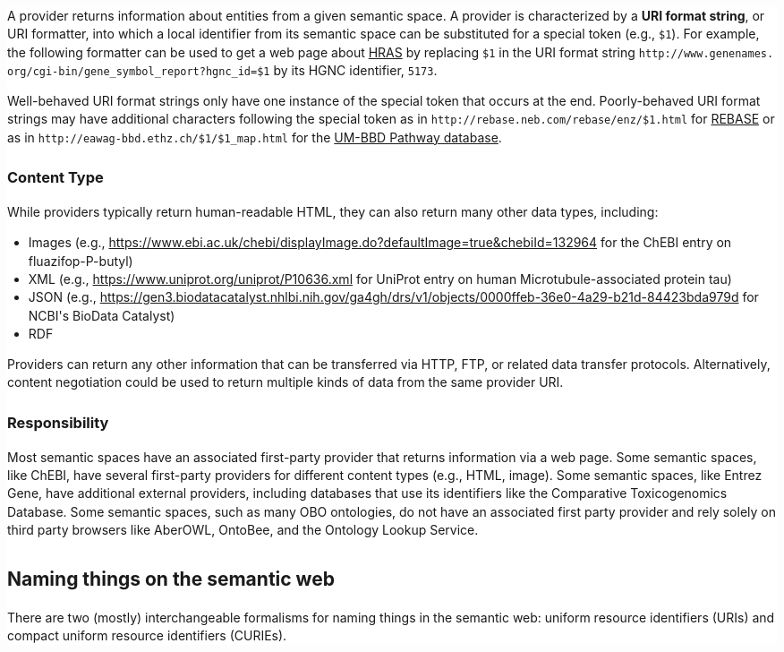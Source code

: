 A provider returns information about entities from a given semantic space. A
provider is characterized by a **URI format string**, or URI formatter, into
which a local identifier from its semantic space can be substituted for a
special token (e.g., `$1`). For example, the following formatter can be used to
get a web page about [HRAS](https://bioregistry.io/hgnc:5173) by replacing `$1`
in the URI format string
`http://www.genenames.org/cgi-bin/gene_symbol_report?hgnc_id=$1` by its HGNC
identifier, `5173`.

Well-behaved URI format strings only have one instance of the special token that
occurs at the end. Poorly-behaved URI format strings may have additional
characters following the special token as in
`http://rebase.neb.com/rebase/enz/$1.html` for
[REBASE](https://bioregistry.io/rebase) or as in
`http://eawag-bbd.ethz.ch/$1/$1_map.html` for the
[UM-BBD Pathway database](http://bioregistry.io/umbbd.pathway).

### Content Type

While providers typically return human-readable HTML, they can also return many
other data types, including:

- Images (e.g.,
  https://www.ebi.ac.uk/chebi/displayImage.do?defaultImage=true&chebiId=132964
  for the ChEBI entry on fluazifop-P-butyl)
- XML (e.g., https://www.uniprot.org/uniprot/P10636.xml for UniProt entry on
  human Microtubule-associated protein tau)
- JSON (e.g.,
  https://gen3.biodatacatalyst.nhlbi.nih.gov/ga4gh/drs/v1/objects/0000ffeb-36e0-4a29-b21d-84423bda979d
  for NCBI's BioData Catalyst)
- RDF

Providers can return any other information that can be transferred via HTTP,
FTP, or related data transfer protocols. Alternatively, content negotiation
could be used to return multiple kinds of data from the same provider URI.

### Responsibility

Most semantic spaces have an associated first-party provider that returns
information via a web page. Some semantic spaces, like ChEBI, have several
first-party providers for different content types (e.g., HTML, image). Some
semantic spaces, like Entrez Gene, have additional external providers, including
databases that use its identifiers like the Comparative Toxicogenomics Database.
Some semantic spaces, such as many OBO ontologies, do not have an associated
first party provider and rely solely on third party browsers like AberOWL,
OntoBee, and the Ontology Lookup Service.

## Naming things on the semantic web

There are two (mostly) interchangeable formalisms for naming things in the
semantic web: uniform resource identifiers (URIs) and compact uniform resource
identifiers (CURIEs).
